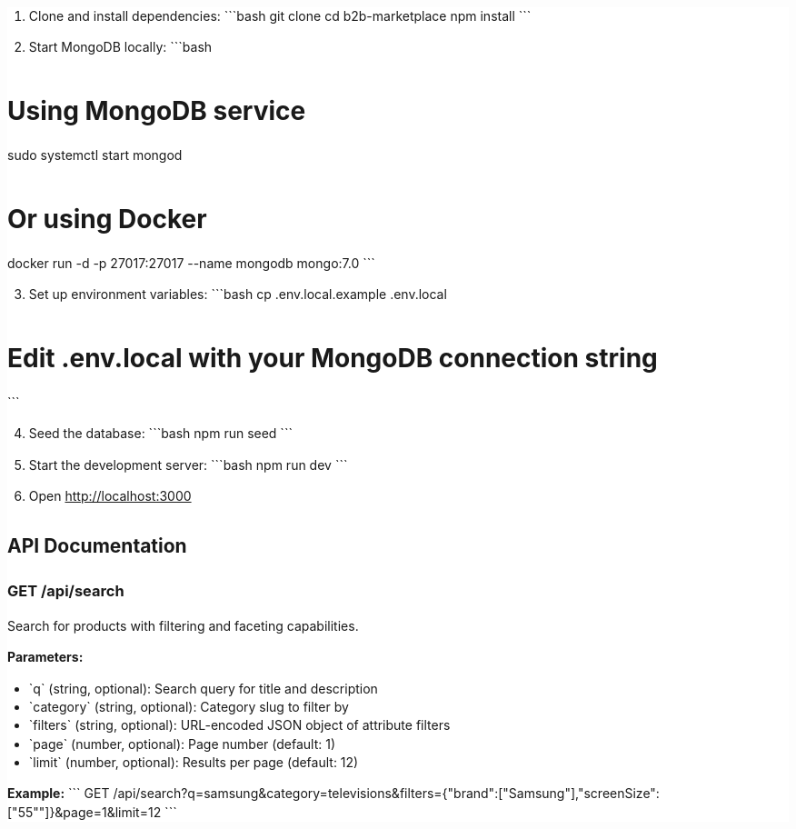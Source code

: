 1. Clone and install dependencies:
\`\`\`bash
git clone <repository-url>
cd b2b-marketplace
npm install
\`\`\`

2. Start MongoDB locally:
\`\`\`bash
# Using MongoDB service
sudo systemctl start mongod

# Or using Docker
docker run -d -p 27017:27017 --name mongodb mongo:7.0
\`\`\`

3. Set up environment variables:
\`\`\`bash
cp .env.local.example .env.local
# Edit .env.local with your MongoDB connection string
\`\`\`

4. Seed the database:
\`\`\`bash
npm run seed
\`\`\`

5. Start the development server:
\`\`\`bash
npm run dev
\`\`\`

6. Open [http://localhost:3000](http://localhost:3000)

## API Documentation

### GET /api/search

Search for products with filtering and faceting capabilities.

**Parameters:**
- \`q\` (string, optional): Search query for title and description
- \`category\` (string, optional): Category slug to filter by
- \`filters\` (string, optional): URL-encoded JSON object of attribute filters
- \`page\` (number, optional): Page number (default: 1)
- \`limit\` (number, optional): Results per page (default: 12)

**Example:**
\`\`\`
GET /api/search?q=samsung&category=televisions&filters={"brand":["Samsung"],"screenSize":["55\""]}&page=1&limit=12
\`\`\`
